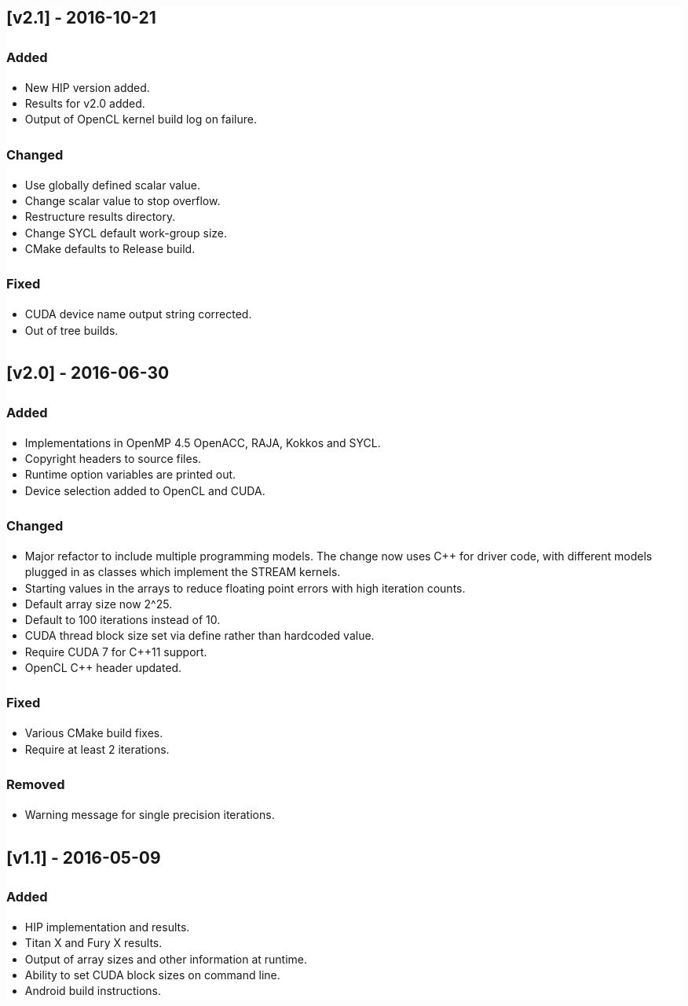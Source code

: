
## [v2.1] - 2016-10-21

### Added
- New HIP version added.
- Results for v2.0 added.
- Output of OpenCL kernel build log on failure.

### Changed
- Use globally defined scalar value.
- Change scalar value to stop overflow.
- Restructure results directory.
- Change SYCL default work-group size.
- CMake defaults to Release build.

### Fixed
- CUDA device name output string corrected.
- Out of tree builds.


## [v2.0] - 2016-06-30

### Added
- Implementations in OpenMP 4.5 OpenACC, RAJA, Kokkos and SYCL.
- Copyright headers to source files.
- Runtime option variables are printed out.
- Device selection added to OpenCL and CUDA.

### Changed
- Major refactor to include multiple programming models. The change now uses C++ for driver code, with different models plugged in as classes which implement the STREAM kernels.
- Starting values in the arrays to reduce floating point errors with high iteration counts.
- Default array size now 2^25.
- Default to 100 iterations instead of 10.
- CUDA thread block size set via define rather than hardcoded value.
- Require CUDA 7 for C++11 support.
- OpenCL C++ header updated.

### Fixed
- Various CMake build fixes.
- Require at least 2 iterations.

### Removed
- Warning message for single precision iterations.


## [v1.1] - 2016-05-09

### Added
- HIP implementation and results.
- Titan X and Fury X results.
- Output of array sizes and other information at runtime.
- Ability to set CUDA block sizes on command line.
- Android build instructions.

